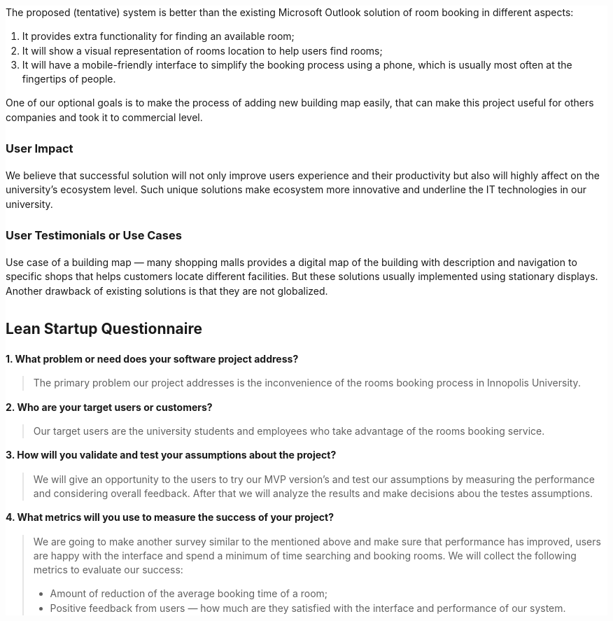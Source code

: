 The proposed (tentative) system is better than the existing Microsoft Outlook
solution of room booking in different aspects:

1. It provides extra functionality for finding an available room;
2. It will show a visual representation of rooms location to help users find
   rooms;
3. It will have a mobile-friendly interface to simplify the booking process
   using a phone, which is usually most often at the fingertips of people.

One of our optional goals is to make the process of adding new building map
easily, that can make this project useful for others companies and took it to
commercial level.

### User Impact

We believe that successful solution will not only improve users experience and
their productivity but also will highly affect on the university’s ecosystem
level. Such unique solutions make ecosystem more innovative and underline the IT
technologies in our university.

### User Testimonials or Use Cases

Use case of a building map — many shopping malls provides a digital map of the
building with description and navigation to specific shops that helps customers
locate different facilities. But these solutions usually implemented using
stationary displays. Another drawback of existing solutions is that they are not
globalized.

## **Lean Startup Questionnaire**

**1. What problem or need does your software project address?**

> The primary problem our project addresses is the inconvenience of the rooms
> booking process in Innopolis University.

**2. Who are your target users or customers?**

> Our target users are the university students and employees who take advantage
> of the rooms booking service.

**3. How will you validate and test your assumptions about the project?**

> We will give an opportunity to the users to try our MVP version’s and test our
> assumptions by measuring the performance and considering overall feedback.
> After that we will analyze the results and make decisions abou the testes
> assumptions.

**4. What metrics will you use to measure the success of your project?**

> We are going to make another survey similar to the mentioned above and make
> sure that performance has improved, users are happy with the interface and
> spend a minimum of time searching and booking rooms. We will collect the
> following metrics to evaluate our success:
>
> - Amount of reduction of the average booking time of a room;
> - Positive feedback from users — how much are they satisfied with the
  > interface and performance of our system.
